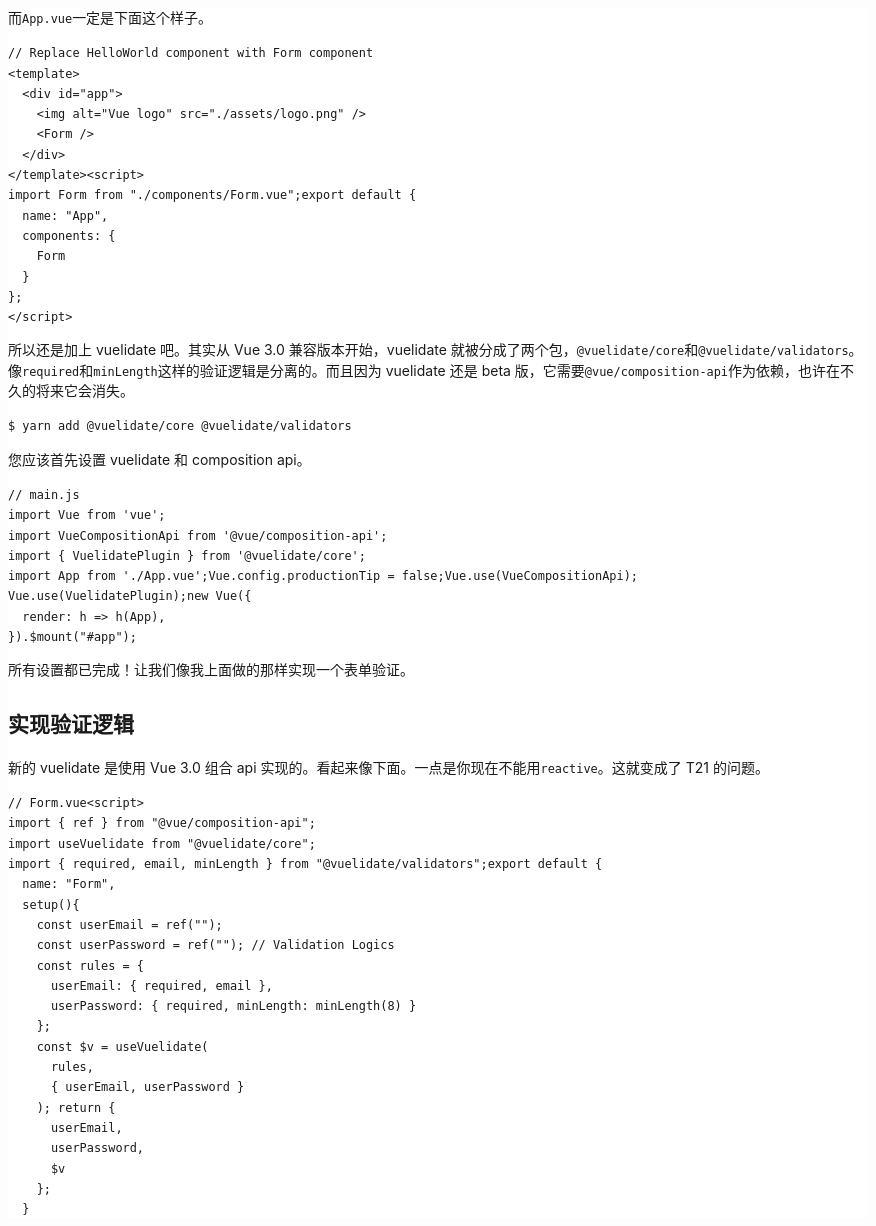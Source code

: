 而`App.vue`一定是下面这个样子。

```
// Replace HelloWorld component with Form component
<template>
  <div id="app">
    <img alt="Vue logo" src="./assets/logo.png" />
    <Form />
  </div>
</template><script>
import Form from "./components/Form.vue";export default {
  name: "App",
  components: {
    Form
  }
};
</script>
```

所以还是加上 vuelidate 吧。其实从 Vue 3.0 兼容版本开始，vuelidate 就被分成了两个包，`@vuelidate/core`和`@vuelidate/validators`。像`required`和`minLength`这样的验证逻辑是分离的。而且因为 vuelidate 还是 beta 版，它需要`@vue/composition-api`作为依赖，也许在不久的将来它会消失。

```
$ yarn add @vuelidate/core @vuelidate/validators
```

您应该首先设置 vuelidate 和 composition api。

```
// main.js
import Vue from 'vue';
import VueCompositionApi from '@vue/composition-api';
import { VuelidatePlugin } from '@vuelidate/core';
import App from './App.vue';Vue.config.productionTip = false;Vue.use(VueCompositionApi);
Vue.use(VuelidatePlugin);new Vue({
  render: h => h(App),
}).$mount("#app");
```

所有设置都已完成！让我们像我上面做的那样实现一个表单验证。

## 实现验证逻辑

新的 vuelidate 是使用 Vue 3.0 组合 api 实现的。看起来像下面。一点是你现在不能用`reactive`。这就变成了 T21 的问题。

```
// Form.vue<script>
import { ref } from "@vue/composition-api";
import useVuelidate from "@vuelidate/core";
import { required, email, minLength } from "@vuelidate/validators";export default {
  name: "Form",
  setup(){
    const userEmail = ref("");
    const userPassword = ref(""); // Validation Logics
    const rules = {
      userEmail: { required, email },
      userPassword: { required, minLength: minLength(8) }
    };
    const $v = useVuelidate(
      rules,
      { userEmail, userPassword }
    ); return {
      userEmail,
      userPassword,
      $v
    };
  }
```